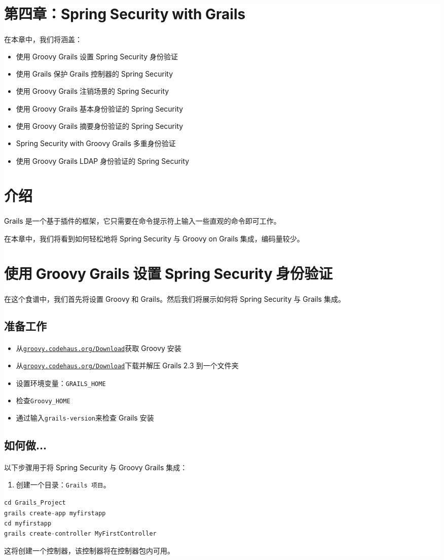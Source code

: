 # 第四章：Spring Security with Grails

在本章中，我们将涵盖：

+   使用 Groovy Grails 设置 Spring Security 身份验证

+   使用 Grails 保护 Grails 控制器的 Spring Security

+   使用 Groovy Grails 注销场景的 Spring Security

+   使用 Groovy Grails 基本身份验证的 Spring Security

+   使用 Groovy Grails 摘要身份验证的 Spring Security

+   Spring Security with Groovy Grails 多重身份验证

+   使用 Groovy Grails LDAP 身份验证的 Spring Security

# 介绍

Grails 是一个基于插件的框架，它只需要在命令提示符上输入一些直观的命令即可工作。

在本章中，我们将看到如何轻松地将 Spring Security 与 Groovy on Grails 集成，编码量较少。

# 使用 Groovy Grails 设置 Spring Security 身份验证

在这个食谱中，我们首先将设置 Groovy 和 Grails。然后我们将展示如何将 Spring Security 与 Grails 集成。

## 准备工作

+   从[`groovy.codehaus.org/Download`](http://groovy.codehaus.org/Download)获取 Groovy 安装

+   从[`groovy.codehaus.org/Download`](http://groovy.codehaus.org/Download)下载并解压 Grails 2.3 到一个文件夹

+   设置环境变量：`GRAILS_HOME`

+   检查`Groovy_HOME`

+   通过输入`grails-version`来检查 Grails 安装

## 如何做...

以下步骤用于将 Spring Security 与 Groovy Grails 集成：

1.  创建一个目录：`Grails 项目`。

```java
cd Grails_Project
grails create-app myfirstapp
cd myfirstapp
grails create-controller MyFirstController

```

这将创建一个控制器，该控制器将在控制器包内可用。
